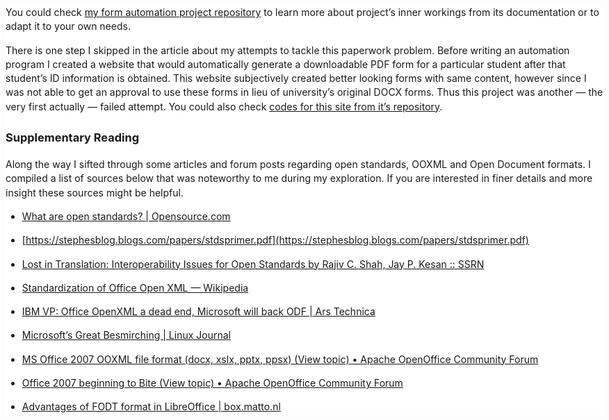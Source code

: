 You could check [my form automation project repository](https://github.com/gusanmaz/InternshipFormGenerator) to learn more about project’s inner workings from its documentation or to adapt it to your own needs.

There is one step I skipped in the article about my attempts to tackle this paperwork problem. Before writing an automation program I created a website that would automatically generate a downloadable PDF form for a particular student after that student’s ID information is obtained. This website subjectively created better looking forms with same content, however since I was not able to get an approval to use these forms in lieu of university’s original DOCX forms. Thus this project was another — the very first actually — failed attempt. You could also check [codes for this site from it’s repository](https://github.com/gusanmaz/WebInternshipForms).

### Supplementary Reading

Along the way I sifted through some articles and forum posts regarding open standards, OOXML and Open Document formats. I compiled a list of sources below that was noteworthy to me during my exploration. If you are interested in finer details and more insight these sources might be helpful.

* [What are open standards? | Opensource.com](https://opensource.com/resources/what-are-open-standards)

* [https://stephesblog.blogs.com/papers/stdsprimer.pdf](https://stephesblog.blogs.com/papers/stdsprimer.pdf)

* [Lost in Translation: Interoperability Issues for Open Standards by Rajiv C. Shah, Jay P. Kesan :: SSRN](https://papers.ssrn.com/sol3/papers.cfm?abstract_id=1201708)

* [Standardization of Office Open XML — Wikipedia](https://en.wikipedia.org/wiki/Standardization_of_Office_Open_XML)

* [IBM VP: Office OpenXML a dead end, Microsoft will back ODF | Ars Technica](https://arstechnica.com/information-technology/2008/08/ibm-vp-office-openxml-a-dead-end-microsoft-will-back-odf/)

* [Microsoft’s Great Besmirching | Linux Journal](https://www.linuxjournal.com/content/microsofts-great-besmirching)

* [MS Office 2007 OOXML file format (docx, xslx, pptx, ppsx) (View topic) • Apache OpenOffice Community Forum](https://forum.openoffice.org/en/forum/viewtopic.php?f=74&t=4542)

* [Office 2007 beginning to Bite (View topic) • Apache OpenOffice Community Forum](https://forum.openoffice.org/en/forum/viewtopic.php?f=52&t=258)

* [Advantages of FODT format in LibreOffice | box.matto.nl](https://box.matto.nl/fodtformat.html)
